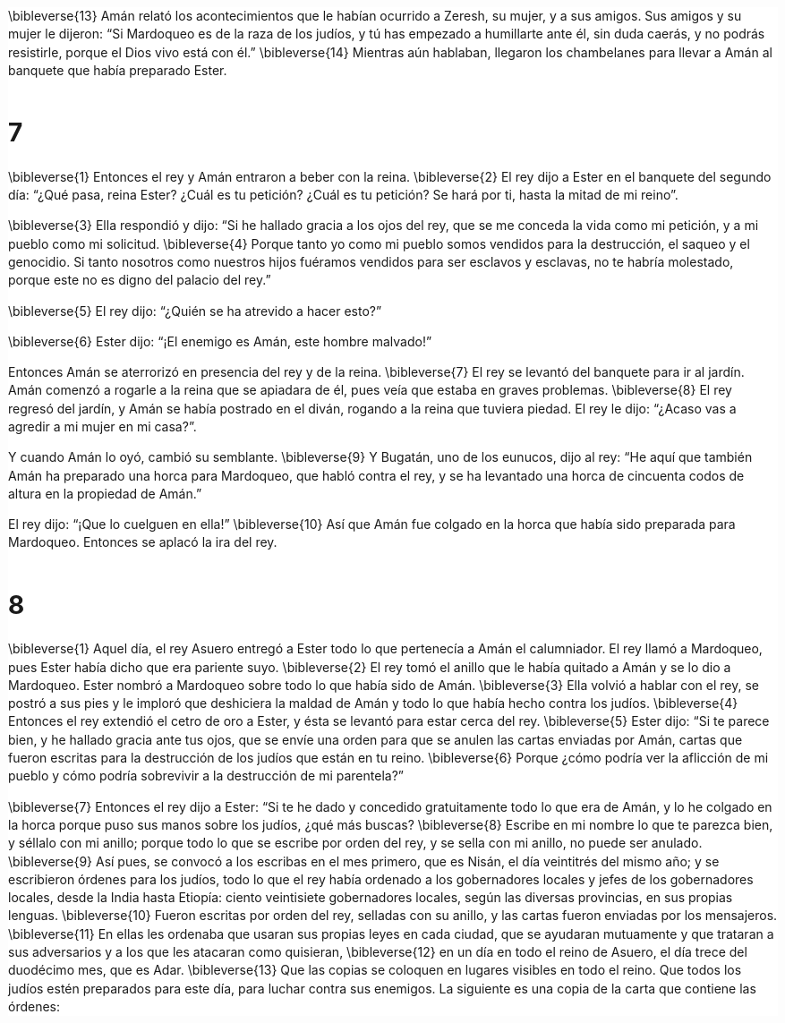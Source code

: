 \bibleverse{13} Amán relató los acontecimientos que le habían ocurrido a Zeresh, su mujer, y a sus amigos. Sus amigos y su mujer le dijeron: “Si Mardoqueo es de la raza de los judíos, y tú has empezado a humillarte ante él, sin duda caerás, y no podrás resistirle, porque el Dios vivo está con él.” \bibleverse{14} Mientras aún hablaban, llegaron los chambelanes para llevar a Amán al banquete que había preparado Ester.

# 7
\bibleverse{1} Entonces el rey y Amán entraron a beber con la reina. \bibleverse{2} El rey dijo a Ester en el banquete del segundo día: “¿Qué pasa, reina Ester? ¿Cuál es tu petición? ¿Cuál es tu petición? Se hará por ti, hasta la mitad de mi reino”.

\bibleverse{3} Ella respondió y dijo: “Si he hallado gracia a los ojos del rey, que se me conceda la vida como mi petición, y a mi pueblo como mi solicitud. \bibleverse{4} Porque tanto yo como mi pueblo somos vendidos para la destrucción, el saqueo y el genocidio. Si tanto nosotros como nuestros hijos fuéramos vendidos para ser esclavos y esclavas, no te habría molestado, porque este no es digno del palacio del rey.”

\bibleverse{5} El rey dijo: “¿Quién se ha atrevido a hacer esto?”

\bibleverse{6} Ester dijo: “¡El enemigo es Amán, este hombre malvado!”

Entonces Amán se aterrorizó en presencia del rey y de la reina. \bibleverse{7} El rey se levantó del banquete para ir al jardín. Amán comenzó a rogarle a la reina que se apiadara de él, pues veía que estaba en graves problemas. \bibleverse{8} El rey regresó del jardín, y Amán se había postrado en el diván, rogando a la reina que tuviera piedad. El rey le dijo: “¿Acaso vas a agredir a mi mujer en mi casa?”.

Y cuando Amán lo oyó, cambió su semblante. \bibleverse{9} Y Bugatán, uno de los eunucos, dijo al rey: “He aquí que también Amán ha preparado una horca para Mardoqueo, que habló contra el rey, y se ha levantado una horca de cincuenta codos de altura en la propiedad de Amán.”

El rey dijo: “¡Que lo cuelguen en ella!” \bibleverse{10} Así que Amán fue colgado en la horca que había sido preparada para Mardoqueo. Entonces se aplacó la ira del rey.

# 8
\bibleverse{1} Aquel día, el rey Asuero entregó a Ester todo lo que pertenecía a Amán el calumniador. El rey llamó a Mardoqueo, pues Ester había dicho que era pariente suyo. \bibleverse{2} El rey tomó el anillo que le había quitado a Amán y se lo dio a Mardoqueo. Ester nombró a Mardoqueo sobre todo lo que había sido de Amán. \bibleverse{3} Ella volvió a hablar con el rey, se postró a sus pies y le imploró que deshiciera la maldad de Amán y todo lo que había hecho contra los judíos. \bibleverse{4} Entonces el rey extendió el cetro de oro a Ester, y ésta se levantó para estar cerca del rey. \bibleverse{5} Ester dijo: “Si te parece bien, y he hallado gracia ante tus ojos, que se envíe una orden para que se anulen las cartas enviadas por Amán, cartas que fueron escritas para la destrucción de los judíos que están en tu reino. \bibleverse{6} Porque ¿cómo podría ver la aflicción de mi pueblo y cómo podría sobrevivir a la destrucción de mi parentela?”

\bibleverse{7} Entonces el rey dijo a Ester: “Si te he dado y concedido gratuitamente todo lo que era de Amán, y lo he colgado en la horca porque puso sus manos sobre los judíos, ¿qué más buscas? \bibleverse{8} Escribe en mi nombre lo que te parezca bien, y séllalo con mi anillo; porque todo lo que se escribe por orden del rey, y se sella con mi anillo, no puede ser anulado. \bibleverse{9} Así pues, se convocó a los escribas en el mes primero, que es Nisán, el día veintitrés del mismo año; y se escribieron órdenes para los judíos, todo lo que el rey había ordenado a los gobernadores locales y jefes de los gobernadores locales, desde la India hasta Etiopía: ciento veintisiete gobernadores locales, según las diversas provincias, en sus propias lenguas. \bibleverse{10} Fueron escritas por orden del rey, selladas con su anillo, y las cartas fueron enviadas por los mensajeros. \bibleverse{11} En ellas les ordenaba que usaran sus propias leyes en cada ciudad, que se ayudaran mutuamente y que trataran a sus adversarios y a los que les atacaran como quisieran, \bibleverse{12} en un día en todo el reino de Asuero, el día trece del duodécimo mes, que es Adar. \bibleverse{13} Que las copias se coloquen en lugares visibles en todo el reino. Que todos los judíos estén preparados para este día, para luchar contra sus enemigos. La siguiente es una copia de la carta que contiene las órdenes:
